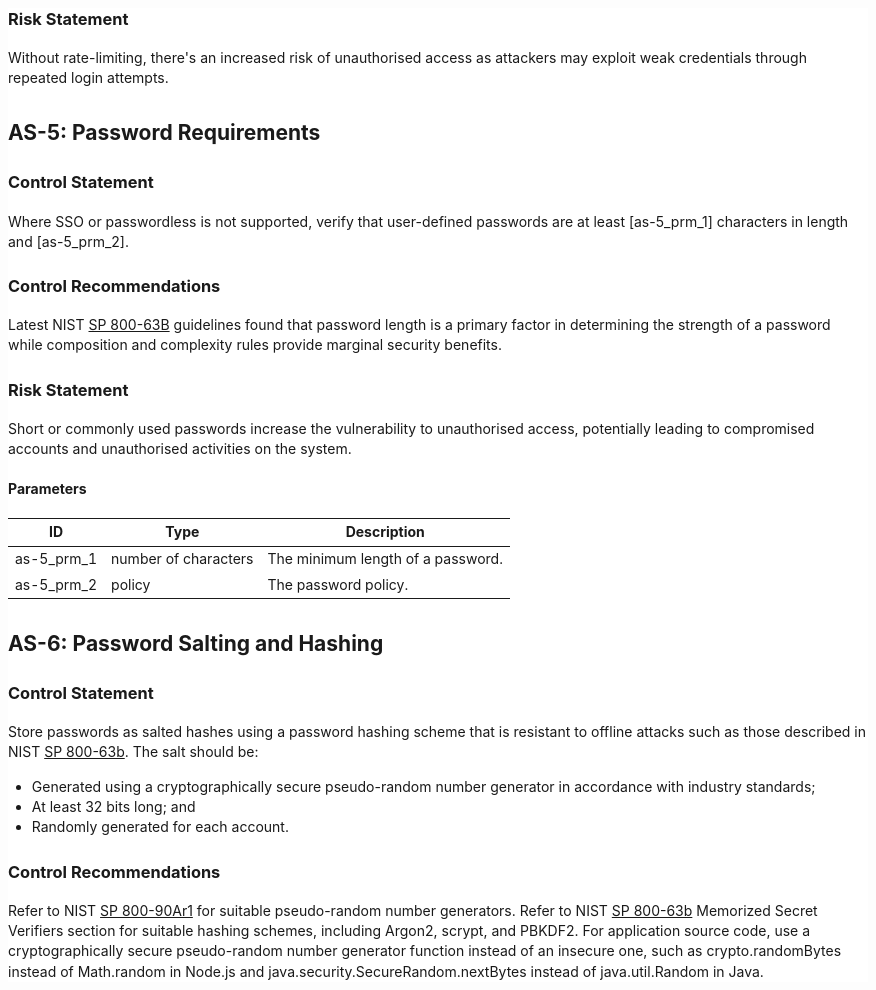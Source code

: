 ### Risk Statement

Without rate-limiting, there's an increased risk of unauthorised access as attackers may exploit weak credentials through repeated login attempts.



<a id="as-5"></a>
## AS-5: Password Requirements

### Control Statement

Where SSO or passwordless is not supported, verify that user-defined passwords are at least [as-5_prm_1] characters in length and [as-5_prm_2].

### Control Recommendations

Latest NIST [SP 800-63B](https://doi.org/10.6028/NIST.SP.800-63b) guidelines found that password length is a primary factor in determining the strength of a password while composition and complexity rules provide marginal security benefits.

### Risk Statement

Short or commonly used passwords increase the vulnerability to unauthorised access, potentially leading to compromised accounts and unauthorised activities on the system.



#### Parameters

| ID | Type | Description |
| -- | ---- | ----------- |
| as-5_prm_1 | number of characters | The minimum length of a password. |
| as-5_prm_2 | policy | The password policy. |

<a id="as-6"></a>
## AS-6: Password Salting and Hashing

### Control Statement

Store passwords as salted hashes using a password hashing scheme that is resistant to offline attacks such as those described in NIST [SP 800-63b](https://doi.org/10.6028/NIST.SP.800-63b). The salt should be:
 * Generated using a cryptographically secure pseudo-random number generator in accordance with industry standards;
 * At least 32 bits long; and
 * Randomly generated for each account.


### Control Recommendations

Refer to NIST [SP 800-90Ar1](https://doi.org/10.6028/NIST.SP.800-90Ar1) for suitable pseudo-random number generators. Refer to NIST [SP 800-63b](https://doi.org/10.6028/NIST.SP.800-63b) Memorized Secret Verifiers section for suitable hashing schemes, including Argon2, scrypt, and PBKDF2. For application source code, use a cryptographically secure pseudo-random number generator function instead of an insecure one, such as crypto.randomBytes instead of Math.random in Node.js and java.security.SecureRandom.nextBytes instead of java.util.Random in Java.

